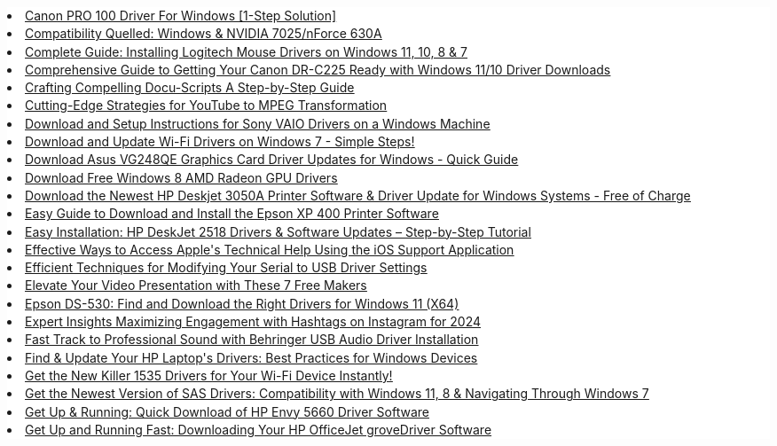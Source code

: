 <li><a href="https://driver-download.techidaily.com/canon-pro-100-driver-for-windows-1-step-solution/"><u>Canon PRO 100 Driver For Windows [1-Step Solution]</u></a></li>
<li><a href="https://graphic-issues.techidaily.com/compatibility-quelled-windows-and-nvidia-7025nforce-630a/"><u>Compatibility Quelled: Windows & NVIDIA 7025/nForce 630A</u></a></li>
<li><a href="https://driver-download.techidaily.com/complete-guide-installing-logitech-mouse-drivers-on-windows-11-10-8-and-7/"><u>Complete Guide: Installing Logitech Mouse Drivers on Windows 11, 10, 8 & 7</u></a></li>
<li><a href="https://driver-download.techidaily.com/comprehensive-guide-to-getting-your-canon-dr-c225-ready-with-windows-1110-driver-downloads/"><u>Comprehensive Guide to Getting Your Canon DR-C225 Ready with Windows 11/10 Driver Downloads</u></a></li>
<li><a href="https://extra-information.techidaily.com/crafting-compelling-docu-scripts-a-step-by-step-guide/"><u>Crafting Compelling Docu-Scripts  A Step-by-Step Guide</u></a></li>
<li><a href="https://extra-tips.techidaily.com/cutting-edge-strategies-for-youtube-to-mpeg-transformation/"><u>Cutting-Edge Strategies for YouTube to MPEG Transformation</u></a></li>
<li><a href="https://driver-download.techidaily.com/download-and-setup-instructions-for-sony-vaio-drivers-on-a-windows-machine/"><u>Download and Setup Instructions for Sony VAIO Drivers on a Windows Machine</u></a></li>
<li><a href="https://driver-download.techidaily.com/download-and-update-wi-fi-drivers-on-windows-7-simple-steps/"><u>Download and Update Wi-Fi Drivers on Windows 7 - Simple Steps!</u></a></li>
<li><a href="https://driver-download.techidaily.com/download-asus-vg248qe-graphics-card-driver-updates-for-windows-quick-guide/"><u>Download Asus VG248QE Graphics Card Driver Updates for Windows - Quick Guide</u></a></li>
<li><a href="https://driver-download.techidaily.com/download-free-windows-8-amd-radeon-gpu-drivers/"><u>Download Free Windows 8 AMD Radeon GPU Drivers</u></a></li>
<li><a href="https://driver-download.techidaily.com/download-the-newest-hp-deskjet-3050a-printer-software-and-driver-update-for-windows-systems-free-of-charge/"><u>Download the Newest HP Deskjet 3050A Printer Software & Driver Update for Windows Systems - Free of Charge</u></a></li>
<li><a href="https://driver-download.techidaily.com/easy-guide-to-download-and-install-the-epson-xp-400-printer-software/"><u>Easy Guide to Download and Install the Epson XP 400 Printer Software</u></a></li>
<li><a href="https://driver-download.techidaily.com/easy-installation-hp-deskjet-2518-drivers-and-software-updates-step-by-step-tutorial/"><u>Easy Installation: HP DeskJet 2518 Drivers & Software Updates – Step-by-Step Tutorial</u></a></li>
<li><a href="https://fox-that.techidaily.com/effective-ways-to-access-apples-technical-help-using-the-ios-support-application/"><u>Effective Ways to Access Apple's Technical Help Using the iOS Support Application</u></a></li>
<li><a href="https://driver-download.techidaily.com/efficient-techniques-for-modifying-your-serial-to-usb-driver-settings/"><u>Efficient Techniques for Modifying Your Serial to USB Driver Settings</u></a></li>
<li><a href="https://youtube-clips.techidaily.com/elevate-your-video-presentation-with-these-7-free-makers/"><u>Elevate Your Video Presentation with These 7 Free Makers</u></a></li>
<li><a href="https://driver-download.techidaily.com/epson-ds-530-find-and-download-the-right-drivers-for-windows-11-x64/"><u>Epson DS-530: Find and Download the Right Drivers for Windows 11 (X64)</u></a></li>
<li><a href="https://instagram-clips.techidaily.com/expert-insights-maximizing-engagement-with-hashtags-on-instagram-for-2024/"><u>Expert Insights  Maximizing Engagement with Hashtags on Instagram for 2024</u></a></li>
<li><a href="https://driver-download.techidaily.com/fast-track-to-professional-sound-with-behringer-usb-audio-driver-installation/"><u>Fast Track to Professional Sound with Behringer USB Audio Driver Installation</u></a></li>
<li><a href="https://driver-download.techidaily.com/find-and-update-your-hp-laptops-drivers-best-practices-for-windows-devices/"><u>Find & Update Your HP Laptop's Drivers: Best Practices for Windows Devices</u></a></li>
<li><a href="https://driver-download.techidaily.com/get-the-new-killer-1535-drivers-for-your-wi-fi-device-instantly/"><u>Get the New Killer 1535 Drivers for Your Wi-Fi Device Instantly!</u></a></li>
<li><a href="https://driver-download.techidaily.com/get-the-newest-version-of-sas-drivers-compatibility-with-windows-11-8-and-navigating-through-windows-7/"><u>Get the Newest Version of SAS Drivers: Compatibility with Windows 11, 8 & Navigating Through Windows 7</u></a></li>
<li><a href="https://driver-download.techidaily.com/get-up-and-running-quick-download-of-hp-envy-5660-driver-software/"><u>Get Up & Running: Quick Download of HP Envy 5660 Driver Software</u></a></li>
<li><a href="https://driver-download.techidaily.com/get-up-and-running-fast-downloading-your-hp-officejet-grovedriver-software/"><u>Get Up and Running Fast: Downloading Your HP OfficeJet groveDriver Software</u></a></li>
